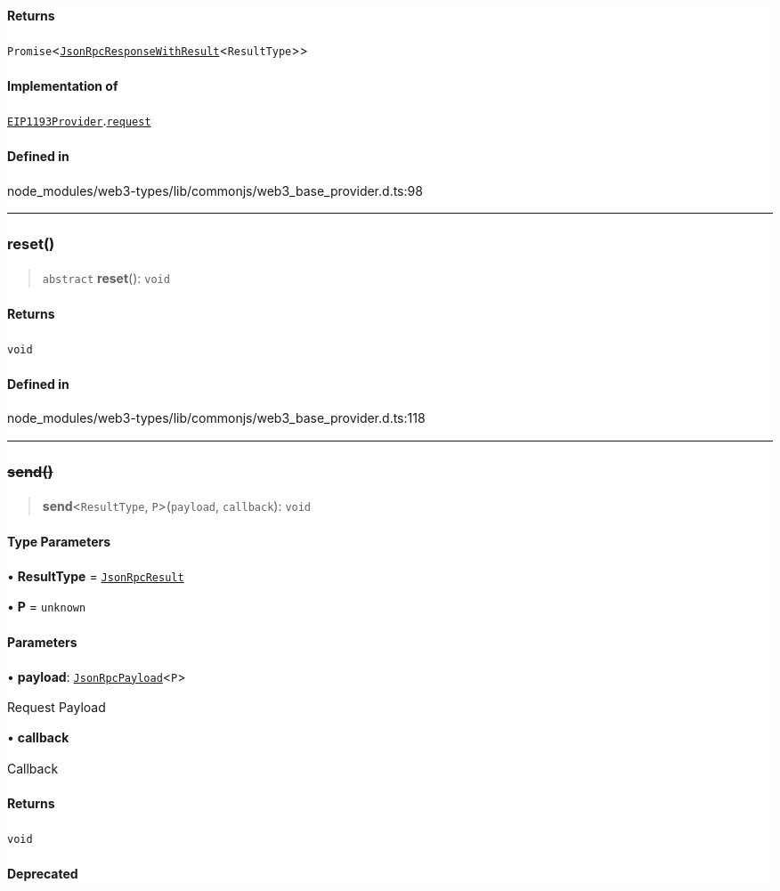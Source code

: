 #### Returns

`Promise`\<[`JsonRpcResponseWithResult`](../interfaces/JsonRpcResponseWithResult.md)\<`ResultType`\>\>

#### Implementation of

[`EIP1193Provider`](../namespaces/home_velenir-gnx570_Projects_Paraswap_paraswap-sdk_node_modules_web3-types_lib_commonjs_index/interfaces/EIP1193Provider.md).[`request`](../namespaces/home_velenir-gnx570_Projects_Paraswap_paraswap-sdk_node_modules_web3-types_lib_commonjs_index/interfaces/EIP1193Provider.md#request)

#### Defined in

node\_modules/web3-types/lib/commonjs/web3\_base\_provider.d.ts:98

***

### reset()

> `abstract` **reset**(): `void`

#### Returns

`void`

#### Defined in

node\_modules/web3-types/lib/commonjs/web3\_base\_provider.d.ts:118

***

### ~~send()~~

> **send**\<`ResultType`, `P`\>(`payload`, `callback`): `void`

#### Type Parameters

• **ResultType** = [`JsonRpcResult`](../type-aliases/JsonRpcResult.md)

• **P** = `unknown`

#### Parameters

• **payload**: [`JsonRpcPayload`](../type-aliases/JsonRpcPayload.md)\<`P`\>

Request Payload

• **callback**

Callback

#### Returns

`void`

#### Deprecated
